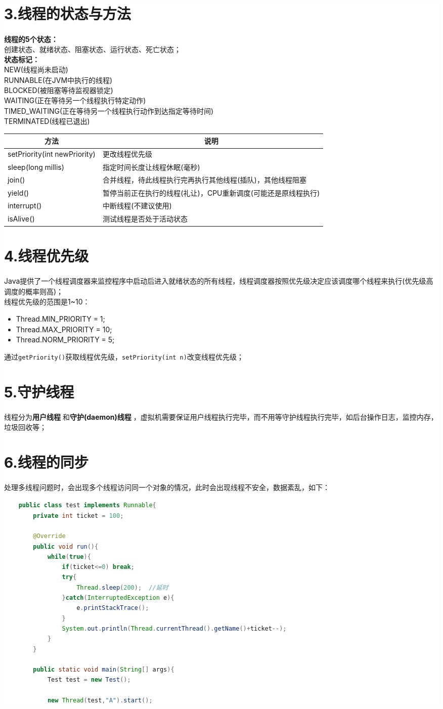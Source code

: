 # 3.线程的状态与方法

**线程的5个状态：**  
创建状态、就绪状态、阻塞状态、运行状态、死亡状态；  
**状态标记：**  
NEW(线程尚未启动)  
RUNNABLE(在JVM中执行的线程)  
BLOCKED(被阻塞等待监视器锁定)  
WAITING(正在等待另一个线程执行特定动作)  
TIMED_WAITING(正在等待另一个线程执行动作到达指定等待时间)  
TERMINATED(线程已退出)

方法 | 说明  
---|---  
setPriority(int newPriority) | 更改线程优先级  
sleep(long millis) | 指定时间长度让线程休眠(毫秒)  
join() | 合并线程，待此线程执行完再执行其他线程(插队)，其他线程阻塞  
yield() | 暂停当前正在执行的线程(礼让)，CPU重新调度(可能还是原线程执行)  
interrupt() | 中断线程(不建议使用)  
isAlive() | 测试线程是否处于活动状态  
  
# 4.线程优先级

Java提供了一个线程调度器来监控程序中启动后进入就绪状态的所有线程，线程调度器按照优先级决定应该调度哪个线程来执行(优先级高调度的概率则高)；  
线程优先级的范围是1~10：

  * Thread.MIN_PRIORITY = 1;
  * Thread.MAX_PRIORITY = 10;
  * Thread.NORM_PRIORITY = 5;

通过`getPriority()`获取线程优先级，`setPriority(int n)`改变线程优先级；

# 5.守护线程

线程分为**用户线程** 和**守护(daemon)线程**
，虚拟机需要保证用户线程执行完毕，而不用等守护线程执行完毕，如后台操作日志，监控内存，垃圾回收等；

# 6.线程的同步

处理多线程问题时，会出现多个线程访问同一个对象的情况，此时会出现线程不安全，数据紊乱，如下：

```java
    public class test implements Runnable{  
        private int ticket = 100;  
      
        @Override  
        public void run(){  
            while(true){  
                if(ticket<=0) break;  
                try{  
                    Thread.sleep(200);  //延时  
                }catch(InterruptedException e){  
                    e.printStackTrace();  
                }  
                System.out.println(Thread.currentThread().getName()+ticket--);  
            }  
        }  
      
        public static void main(String[] args){  
            Test test = new Test();  
      
            new Thread(test,"A").start();  
```